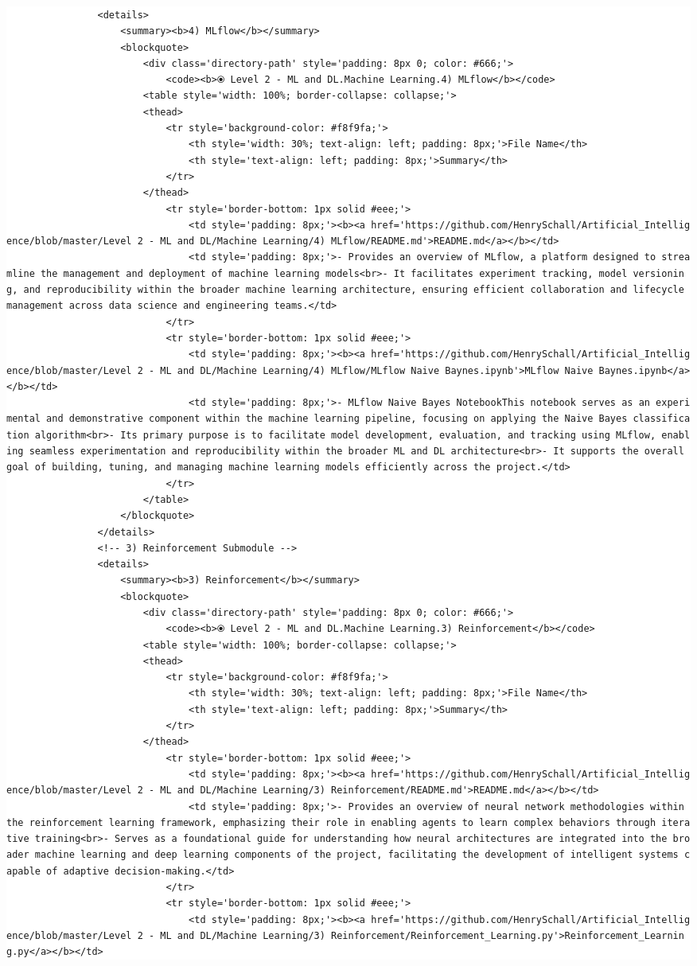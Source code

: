 					<details>
						<summary><b>4) MLflow</b></summary>
						<blockquote>
							<div class='directory-path' style='padding: 8px 0; color: #666;'>
								<code><b>⦿ Level 2 - ML and DL.Machine Learning.4) MLflow</b></code>
							<table style='width: 100%; border-collapse: collapse;'>
							<thead>
								<tr style='background-color: #f8f9fa;'>
									<th style='width: 30%; text-align: left; padding: 8px;'>File Name</th>
									<th style='text-align: left; padding: 8px;'>Summary</th>
								</tr>
							</thead>
								<tr style='border-bottom: 1px solid #eee;'>
									<td style='padding: 8px;'><b><a href='https://github.com/HenrySchall/Artificial_Intelligence/blob/master/Level 2 - ML and DL/Machine Learning/4) MLflow/README.md'>README.md</a></b></td>
									<td style='padding: 8px;'>- Provides an overview of MLflow, a platform designed to streamline the management and deployment of machine learning models<br>- It facilitates experiment tracking, model versioning, and reproducibility within the broader machine learning architecture, ensuring efficient collaboration and lifecycle management across data science and engineering teams.</td>
								</tr>
								<tr style='border-bottom: 1px solid #eee;'>
									<td style='padding: 8px;'><b><a href='https://github.com/HenrySchall/Artificial_Intelligence/blob/master/Level 2 - ML and DL/Machine Learning/4) MLflow/MLflow Naive Baynes.ipynb'>MLflow Naive Baynes.ipynb</a></b></td>
									<td style='padding: 8px;'>- MLflow Naive Bayes NotebookThis notebook serves as an experimental and demonstrative component within the machine learning pipeline, focusing on applying the Naive Bayes classification algorithm<br>- Its primary purpose is to facilitate model development, evaluation, and tracking using MLflow, enabling seamless experimentation and reproducibility within the broader ML and DL architecture<br>- It supports the overall goal of building, tuning, and managing machine learning models efficiently across the project.</td>
								</tr>
							</table>
						</blockquote>
					</details>
					<!-- 3) Reinforcement Submodule -->
					<details>
						<summary><b>3) Reinforcement</b></summary>
						<blockquote>
							<div class='directory-path' style='padding: 8px 0; color: #666;'>
								<code><b>⦿ Level 2 - ML and DL.Machine Learning.3) Reinforcement</b></code>
							<table style='width: 100%; border-collapse: collapse;'>
							<thead>
								<tr style='background-color: #f8f9fa;'>
									<th style='width: 30%; text-align: left; padding: 8px;'>File Name</th>
									<th style='text-align: left; padding: 8px;'>Summary</th>
								</tr>
							</thead>
								<tr style='border-bottom: 1px solid #eee;'>
									<td style='padding: 8px;'><b><a href='https://github.com/HenrySchall/Artificial_Intelligence/blob/master/Level 2 - ML and DL/Machine Learning/3) Reinforcement/README.md'>README.md</a></b></td>
									<td style='padding: 8px;'>- Provides an overview of neural network methodologies within the reinforcement learning framework, emphasizing their role in enabling agents to learn complex behaviors through iterative training<br>- Serves as a foundational guide for understanding how neural architectures are integrated into the broader machine learning and deep learning components of the project, facilitating the development of intelligent systems capable of adaptive decision-making.</td>
								</tr>
								<tr style='border-bottom: 1px solid #eee;'>
									<td style='padding: 8px;'><b><a href='https://github.com/HenrySchall/Artificial_Intelligence/blob/master/Level 2 - ML and DL/Machine Learning/3) Reinforcement/Reinforcement_Learning.py'>Reinforcement_Learning.py</a></b></td>